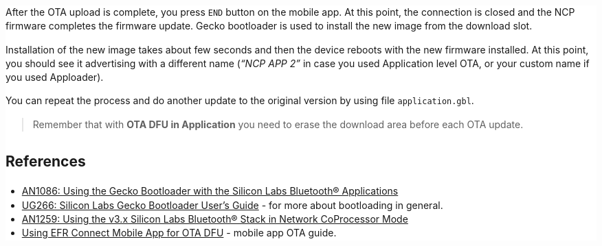 After the OTA upload is complete, you press `END` button on the mobile app. At this point, the connection is closed and the NCP firmware completes the firmware update. Gecko bootloader is used to install the new image from the download slot.

Installation of the new image takes about few seconds and then the device reboots with the new firmware installed. At this point, you should see it advertising with a different name (_“NCP APP 2”_ in case you used Application level OTA, or your custom name if you used Apploader).

You can repeat the process and do another update to the original version by using file `application.gbl`.

> Remember that with **OTA DFU in Application** you need to erase the download area before each OTA update.

## References

* [AN1086: Using the Gecko Bootloader with the Silicon Labs Bluetooth® Applications](https://www.silabs.com/documents/login/application-notes/an1086-gecko-bootloader-bluetooth.pdf)
* [UG266: Silicon Labs Gecko Bootloader User’s Guide](https://www.silabs.com/documents/public/user-guides/ug266-gecko-bootloader-user-guide.pdf) - for more about bootloading in general.
* [AN1259: Using the v3.x Silicon Labs Bluetooth® Stack in Network CoProcessor Mode](https://www.silabs.com/documents/public/application-notes/an1259-bt-ncp-mode-sdk-v3x.pdf)
* [Using EFR Connect Mobile App for OTA DFU](https://docs.silabs.com/bluetooth/2.13/general/firmware-upgrade/using-efr-connect-mobile-app-for-ota-dfu) - mobile app OTA guide.
